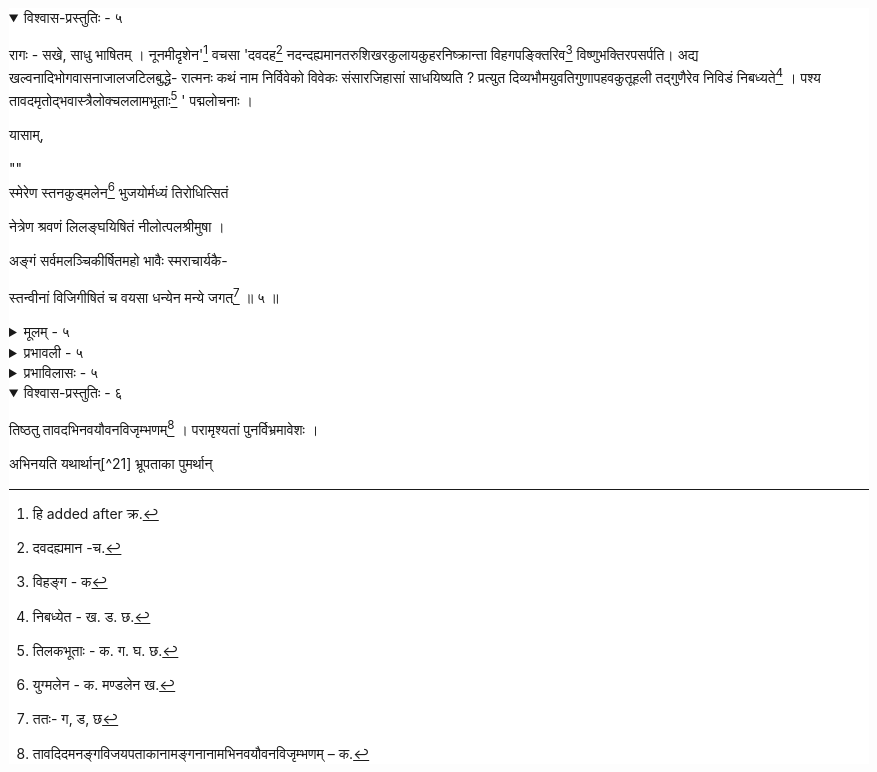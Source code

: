 <details open><summary>विश्वास-प्रस्तुतिः - ५</summary>

रागः - सखे, साधु भाषितम् । नूनमीदृशेन'[^13] वचसा 'दवदह[^14] नदन्दह्यमानतरुशिखरकुलायकुहरनिष्क्रान्ता विहगपङ्क्तिरिव[^15] विष्णुभक्तिरपसर्पति। अद्य खल्वनादिभोगवासनाजालजटिलबुद्धे- रात्मनः कथं नाम निर्विवेको विवेकः संसारजिहासां साधयिष्यति ? प्रत्युत दिव्यभौमयुवतिगुणापहवकुतूहली तद्गुणैरेव निविडं निबध्यते[^16] । पश्य तावदमृतोद्भवास्त्रैलोक्चललामभूताः[^17] ' पद्मलोचनाः । 

[^13]:
     हि added after क्र.


[^14]:
     दवदह्यमान -च.


[^15]:
      विहङ्ग - क


[^16]:
     निबध्येत - ख. ड. छ.


[^17]:
     तिलकभूताः - क. ग. घ. छ.


यासाम्, 

""  
स्मेरेण स्तनकुड्मलेन[^18] भुजयोर्मध्यं तिरोधित्सितं 

[^18]:
     युग्मलेन - क. मण्डलेन ख.


नेत्रेण श्रवणं लिलङ्घयिषितं नीलोत्पलश्रीमुषा । 

अङ्गं सर्वमलञ्चिकीर्षितमहो भावैः स्मराचार्यकै- 

स्तन्वीनां विजिगीषितं च वयसा धन्येन मन्ये जगत्[^19] ॥ ५ ॥

[^19]:
     ततः- ग, ड, छ

</details>

<details><summary>मूलम् - ५</summary></details>


<details><summary>प्रभावली - ५</summary></details>


<details><summary>प्रभाविलासः - ५</summary></details>

<details open><summary>विश्वास-प्रस्तुतिः - ६</summary>

तिष्ठतु तावदभिनवयौवनविजृम्भणम्[^20] । परामृश्यतां पुनर्विभ्रमावेशः । 

[^20]:
     तावदिदमनङ्गविजयपताकानामङ्गनानामभिनवयौवनविजृम्भणम् – क. 


अभिनयति यथार्थान्[^21] भ्रूपताका पुमर्थान् 


[^39]: मान्मथ ----घ, छ